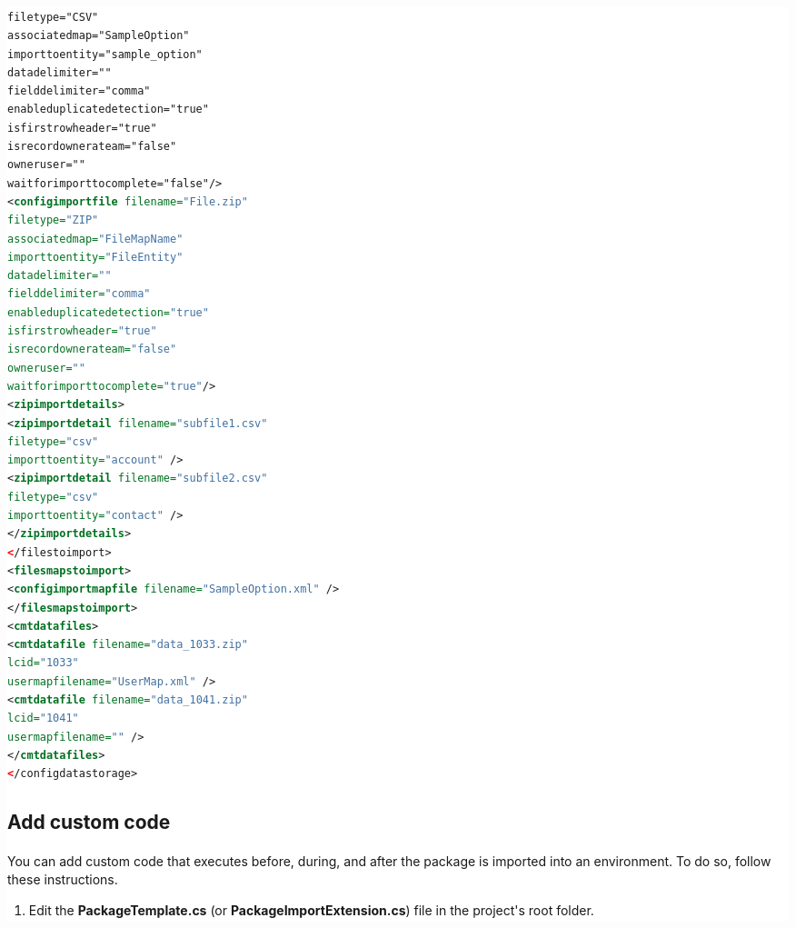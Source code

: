    ```xml  
   filetype="CSV"  
   associatedmap="SampleOption"  
   importtoentity="sample_option"  
   datadelimiter=""  
   fielddelimiter="comma"  
   enableduplicatedetection="true"  
   isfirstrowheader="true"  
   isrecordownerateam="false"  
   owneruser=""  
   waitforimporttocomplete="false"/>  
   <configimportfile filename="File.zip"  
   filetype="ZIP"  
   associatedmap="FileMapName"  
   importtoentity="FileEntity"  
   datadelimiter=""  
   fielddelimiter="comma"  
   enableduplicatedetection="true"  
   isfirstrowheader="true"  
   isrecordownerateam="false"  
   owneruser=""  
   waitforimporttocomplete="true"/>  
   <zipimportdetails>  
   <zipimportdetail filename="subfile1.csv"  
   filetype="csv"  
   importtoentity="account" />  
   <zipimportdetail filename="subfile2.csv"  
   filetype="csv"  
   importtoentity="contact" />  
   </zipimportdetails>  
   </filestoimport>  
   <filesmapstoimport>  
   <configimportmapfile filename="SampleOption.xml" />  
   </filesmapstoimport>  
   <cmtdatafiles>  
   <cmtdatafile filename="data_1033.zip"  
   lcid="1033"  
   usermapfilename="UserMap.xml" />  
   <cmtdatafile filename="data_1041.zip"  
   lcid="1041"  
   usermapfilename="" />  
   </cmtdatafiles>  
   </configdatastorage>  

   ```  

## Add custom code  

You can add custom code that executes before, during, and after the package is imported into an environment. To do so, follow these instructions.

1. Edit the **PackageTemplate.cs** (or **PackageImportExtension.cs**) file in the project's root folder.  
